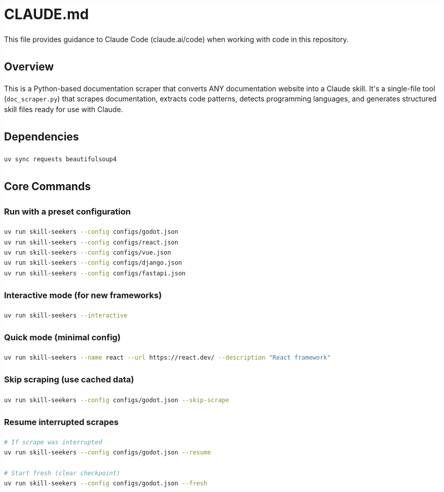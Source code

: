 # CLAUDE.md

This file provides guidance to Claude Code (claude.ai/code) when working with code in this repository.

## Overview

This is a Python-based documentation scraper that converts ANY documentation website into a Claude skill. It's a single-file tool (`doc_scraper.py`) that scrapes documentation, extracts code patterns, detects programming languages, and generates structured skill files ready for use with Claude.

## Dependencies

```bash
uv sync requests beautifulsoup4
```

## Core Commands

### Run with a preset configuration
```bash
uv run skill-seekers --config configs/godot.json
uv run skill-seekers --config configs/react.json
uv run skill-seekers --config configs/vue.json
uv run skill-seekers --config configs/django.json
uv run skill-seekers --config configs/fastapi.json
```

### Interactive mode (for new frameworks)
```bash
uv run skill-seekers --interactive
```

### Quick mode (minimal config)
```bash
uv run skill-seekers --name react --url https://react.dev/ --description "React framework"
```

### Skip scraping (use cached data)
```bash
uv run skill-seekers --config configs/godot.json --skip-scrape
```

### Resume interrupted scrapes
```bash
# If scrape was interrupted
uv run skill-seekers --config configs/godot.json --resume

# Start fresh (clear checkpoint)
uv run skill-seekers --config configs/godot.json --fresh
```
